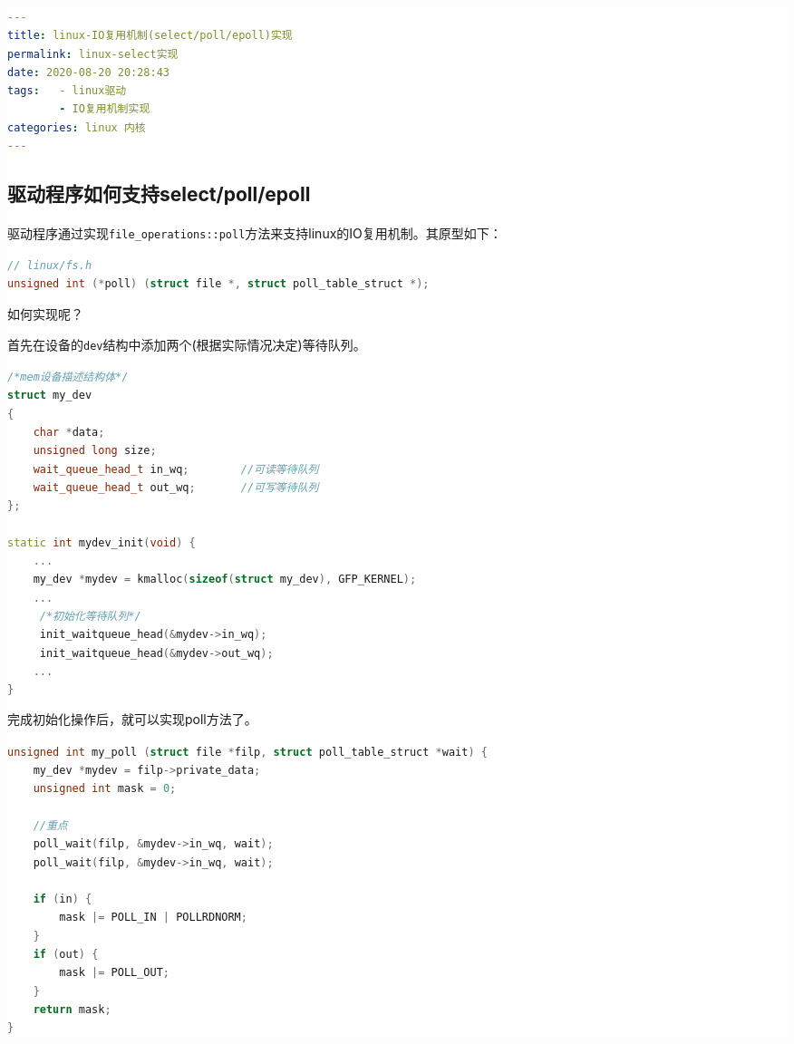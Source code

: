 ```yaml
---
title: linux-IO复用机制(select/poll/epoll)实现
permalink: linux-select实现
date: 2020-08-20 20:28:43
tags: 	- linux驱动
		- IO复用机制实现
categories: linux 内核		
---
```


 



## 驱动程序如何支持select/poll/epoll

驱动程序通过实现`file_operations::poll`方法来支持linux的IO复用机制。其原型如下：

```c++
// linux/fs.h
unsigned int (*poll) (struct file *, struct poll_table_struct *);
```

如何实现呢？

首先在设备的`dev`结构中添加两个(根据实际情况决定)等待队列。

```c++
/*mem设备描述结构体*/
struct my_dev                                     
{                                                        
  	char *data;                      
  	unsigned long size; 
  	wait_queue_head_t in_wq;		//可读等待队列	  
	wait_queue_head_t out_wq;		//可写等待队列
};

static int mydev_init(void) {
    ...
    my_dev *mydev = kmalloc(sizeof(struct my_dev), GFP_KERNEL);
    ...
     /*初始化等待队列*/
     init_waitqueue_head(&mydev->in_wq);
     init_waitqueue_head(&mydev->out_wq);
    ...
}
```

完成初始化操作后，就可以实现poll方法了。

```c++
unsigned int my_poll (struct file *filp, struct poll_table_struct *wait) {
    my_dev *mydev = filp->private_data;
    unsigned int mask = 0;
    
    //重点
    poll_wait(filp, &mydev->in_wq, wait);
    poll_wait(filp, &mydev->in_wq, wait);
    
    if (in) {
        mask |= POLL_IN | POLLRDNORM;
    }
    if (out) {
        mask |= POLL_OUT;
    }
    return mask;
}
```